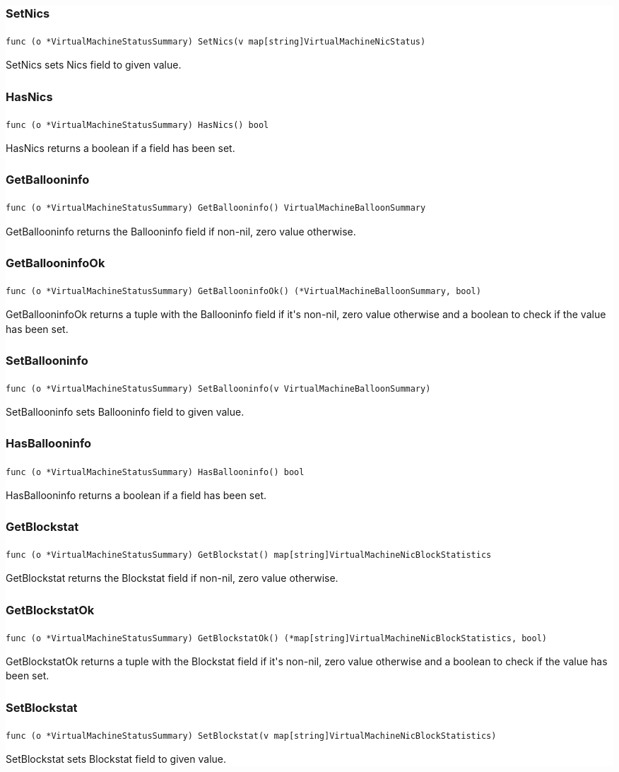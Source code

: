 ### SetNics

`func (o *VirtualMachineStatusSummary) SetNics(v map[string]VirtualMachineNicStatus)`

SetNics sets Nics field to given value.

### HasNics

`func (o *VirtualMachineStatusSummary) HasNics() bool`

HasNics returns a boolean if a field has been set.

### GetBallooninfo

`func (o *VirtualMachineStatusSummary) GetBallooninfo() VirtualMachineBalloonSummary`

GetBallooninfo returns the Ballooninfo field if non-nil, zero value otherwise.

### GetBallooninfoOk

`func (o *VirtualMachineStatusSummary) GetBallooninfoOk() (*VirtualMachineBalloonSummary, bool)`

GetBallooninfoOk returns a tuple with the Ballooninfo field if it's non-nil, zero value otherwise
and a boolean to check if the value has been set.

### SetBallooninfo

`func (o *VirtualMachineStatusSummary) SetBallooninfo(v VirtualMachineBalloonSummary)`

SetBallooninfo sets Ballooninfo field to given value.

### HasBallooninfo

`func (o *VirtualMachineStatusSummary) HasBallooninfo() bool`

HasBallooninfo returns a boolean if a field has been set.

### GetBlockstat

`func (o *VirtualMachineStatusSummary) GetBlockstat() map[string]VirtualMachineNicBlockStatistics`

GetBlockstat returns the Blockstat field if non-nil, zero value otherwise.

### GetBlockstatOk

`func (o *VirtualMachineStatusSummary) GetBlockstatOk() (*map[string]VirtualMachineNicBlockStatistics, bool)`

GetBlockstatOk returns a tuple with the Blockstat field if it's non-nil, zero value otherwise
and a boolean to check if the value has been set.

### SetBlockstat

`func (o *VirtualMachineStatusSummary) SetBlockstat(v map[string]VirtualMachineNicBlockStatistics)`

SetBlockstat sets Blockstat field to given value.
